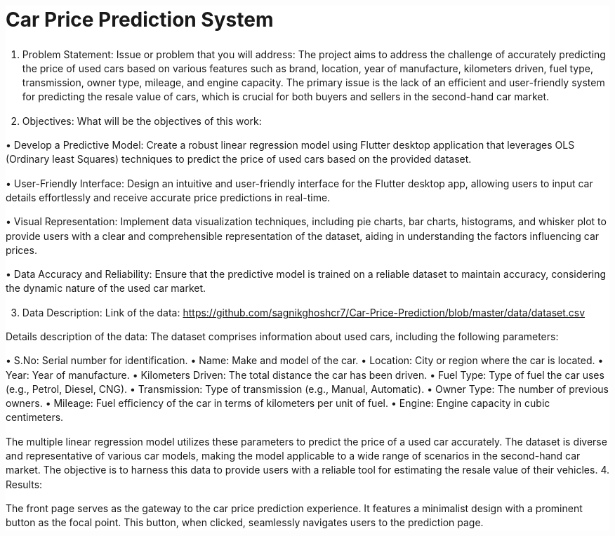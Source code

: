 # Car Price Prediction System

1. Problem Statement:
Issue or problem that you will address:
The project aims to address the challenge of accurately predicting the price of used cars based on various features such as brand, location, year of manufacture, kilometers driven, fuel type, transmission, owner type, mileage, and engine capacity. The primary issue is the lack of an efficient and user-friendly system for predicting the resale value of cars, which is crucial for both buyers and sellers in the second-hand car market.

2. Objectives:
What will be the objectives of this work:

•	Develop a Predictive Model: Create a robust linear regression model using Flutter desktop application that leverages OLS (Ordinary least Squares) techniques to predict the price of used cars based on the provided dataset.

•	User-Friendly Interface: Design an intuitive and user-friendly interface for the Flutter desktop app, allowing users to input car details effortlessly and receive accurate price predictions in real-time.

•	Visual Representation: Implement data visualization techniques, including pie charts, bar charts, histograms, and whisker plot to provide users with a clear and comprehensible representation of the dataset, aiding in understanding the factors influencing car prices.

•	Data Accuracy and Reliability: Ensure that the predictive model is trained on a reliable dataset to maintain accuracy, considering the dynamic nature of the used car market.

3. Data Description:
Link of the data:
https://github.com/sagnikghoshcr7/Car-Price-Prediction/blob/master/data/dataset.csv

Details description of the data:
The dataset comprises information about used cars, including the following parameters:

•	S.No: Serial number for identification.
•	Name: Make and model of the car.
•	Location: City or region where the car is located.
•	Year: Year of manufacture.
•	Kilometers Driven: The total distance the car has been driven.
•	Fuel Type: Type of fuel the car uses (e.g., Petrol, Diesel, CNG).
•	Transmission: Type of transmission (e.g., Manual, Automatic).
•	Owner Type: The number of previous owners.
•	Mileage: Fuel efficiency of the car in terms of kilometers per unit of fuel.
•	Engine: Engine capacity in cubic centimeters.

The multiple linear regression model utilizes these parameters to predict the price of a used car accurately. The dataset is diverse and representative of various car models, making the model applicable to a wide range of scenarios in the second-hand car market. The objective is to harness this data to provide users with a reliable tool for estimating the resale value of their vehicles.
4. Results:

The front page serves as the gateway to the car price prediction experience. It features a minimalist design with a prominent button as the focal point. This button, when clicked, seamlessly navigates users to the prediction page.
